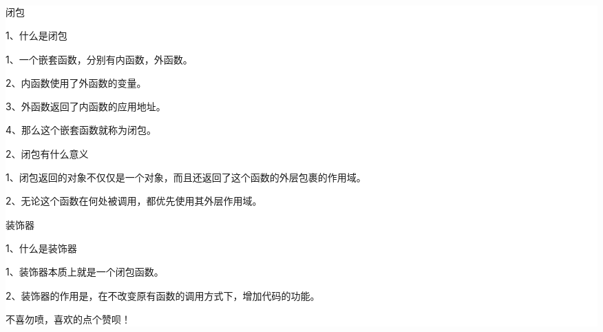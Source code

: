 闭包

1、什么是闭包

1、一个嵌套函数，分别有内函数，外函数。

2、内函数使用了外函数的变量。

3、外函数返回了内函数的应用地址。

4、那么这个嵌套函数就称为闭包。

2、闭包有什么意义

1、闭包返回的对象不仅仅是一个对象，而且还返回了这个函数的外层包裹的作用域。

2、无论这个函数在何处被调用，都优先使用其外层作用域。

装饰器

1、什么是装饰器

1、装饰器本质上就是一个闭包函数。

2、装饰器的作用是，在不改变原有函数的调用方式下，增加代码的功能。

不喜勿喷，喜欢的点个赞呗！
